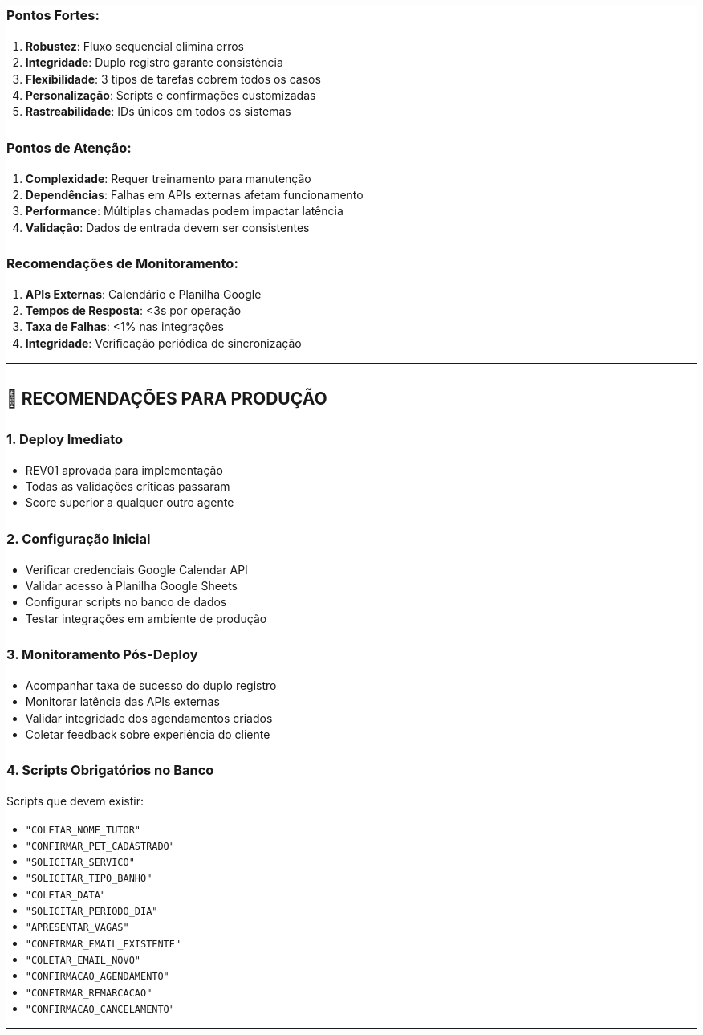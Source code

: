 ### **Pontos Fortes:**
1. **Robustez**: Fluxo sequencial elimina erros
2. **Integridade**: Duplo registro garante consistência
3. **Flexibilidade**: 3 tipos de tarefas cobrem todos os casos
4. **Personalização**: Scripts e confirmações customizadas
5. **Rastreabilidade**: IDs únicos em todos os sistemas

### **Pontos de Atenção:**
1. **Complexidade**: Requer treinamento para manutenção  
2. **Dependências**: Falhas em APIs externas afetam funcionamento
3. **Performance**: Múltiplas chamadas podem impactar latência
4. **Validação**: Dados de entrada devem ser consistentes

### **Recomendações de Monitoramento:**
1. **APIs Externas**: Calendário e Planilha Google
2. **Tempos de Resposta**: <3s por operação
3. **Taxa de Falhas**: <1% nas integrações
4. **Integridade**: Verificação periódica de sincronização

---

## 🎯 RECOMENDAÇÕES PARA PRODUÇÃO

### **1. Deploy Imediato**
- REV01 aprovada para implementação
- Todas as validações críticas passaram
- Score superior a qualquer outro agente

### **2. Configuração Inicial**
- Verificar credenciais Google Calendar API
- Validar acesso à Planilha Google Sheets
- Configurar scripts no banco de dados
- Testar integrações em ambiente de produção

### **3. Monitoramento Pós-Deploy**
- Acompanhar taxa de sucesso do duplo registro
- Monitorar latência das APIs externas  
- Validar integridade dos agendamentos criados
- Coletar feedback sobre experiência do cliente

### **4. Scripts Obrigatórios no Banco**
Scripts que devem existir:
- `"COLETAR_NOME_TUTOR"`
- `"CONFIRMAR_PET_CADASTRADO"`
- `"SOLICITAR_SERVICO"`
- `"SOLICITAR_TIPO_BANHO"`
- `"COLETAR_DATA"`
- `"SOLICITAR_PERIODO_DIA"`
- `"APRESENTAR_VAGAS"`
- `"CONFIRMAR_EMAIL_EXISTENTE"`
- `"COLETAR_EMAIL_NOVO"`
- `"CONFIRMACAO_AGENDAMENTO"`
- `"CONFIRMAR_REMARCACAO"`
- `"CONFIRMACAO_CANCELAMENTO"`

---